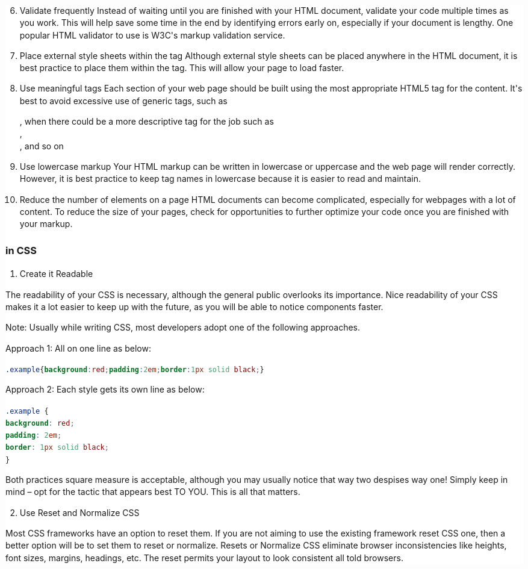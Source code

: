 6. Validate frequently
Instead of waiting until you are finished with your HTML document, validate your code multiple times as you work. This will help save some time in the end     by identifying errors early on, especially if your document is lengthy. One popular HTML validator to use is W3C's markup validation service.

7. Place external style sheets within the <head> tag
Although external style sheets can be placed anywhere in the HTML document, it is best practice to place them within the <head> tag. This will allow your       page to load faster.

8. Use meaningful tags
Each section of your web page should be built using the most appropriate HTML5 tag for the content. It's best to avoid excessive use of generic tags, such     as <div>, when there could be a more descriptive tag for the job such as <section>, <article>, and so on

9. Use lowercase markup
Your HTML markup can be written in lowercase or uppercase and the web page will render correctly. However, it is best practice to keep tag names in             lowercase because it is easier to read and maintain.

10. Reduce the number of elements on a page
HTML documents can become complicated, especially for webpages with a lot of content. To reduce the size of your pages, check for opportunities to further     optimize your code once you are finished with your markup.

### in CSS
    
1. Create it Readable

The readability of your CSS is necessary, although the general public overlooks its importance. Nice readability of your CSS makes it a lot easier to keep up with the future, as you will be able to notice components faster.

Note: Usually while writing CSS, most developers adopt one of the following approaches.

Approach 1: All on one line as below:

```CSS
.example{background:red;padding:2em;border:1px solid black;}
```
Approach 2: Each style gets its own line as below:

```CSS
.example {
background: red;
padding: 2em;
border: 1px solid black;
}
```

Both practices square measure is acceptable, although you may usually notice that way two despises way one! Simply keep in mind – opt for the tactic that appears best TO YOU. This is all that matters.

2. Use Reset and Normalize CSS

Most CSS frameworks have an option to reset them. If you are not aiming to use the existing framework reset CSS  one, then a better option will be to set them to reset or normalize. Resets or Normalize CSS eliminate browser inconsistencies like heights, font sizes, margins, headings, etc. The reset permits your layout to look consistent all told browsers.
